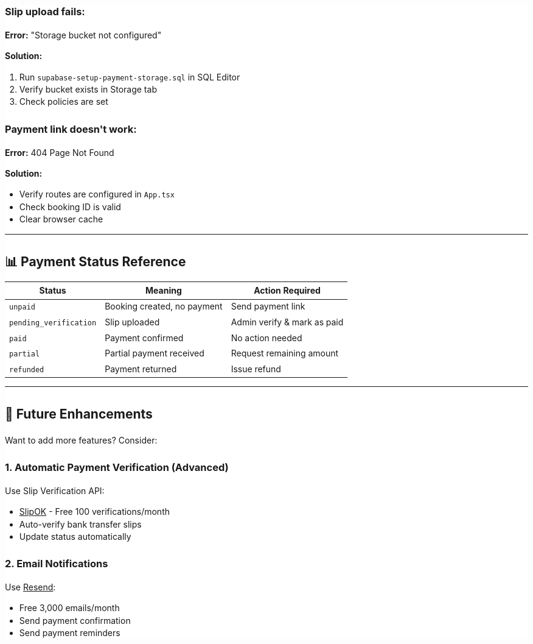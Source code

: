 ### **Slip upload fails:**

**Error:** "Storage bucket not configured"

**Solution:**
1. Run `supabase-setup-payment-storage.sql` in SQL Editor
2. Verify bucket exists in Storage tab
3. Check policies are set

### **Payment link doesn't work:**

**Error:** 404 Page Not Found

**Solution:**
- Verify routes are configured in `App.tsx`
- Check booking ID is valid
- Clear browser cache

---

## 📊 Payment Status Reference

| Status | Meaning | Action Required |
|--------|---------|----------------|
| `unpaid` | Booking created, no payment | Send payment link |
| `pending_verification` | Slip uploaded | Admin verify & mark as paid |
| `paid` | Payment confirmed | No action needed |
| `partial` | Partial payment received | Request remaining amount |
| `refunded` | Payment returned | Issue refund |

---

## 🔄 Future Enhancements

Want to add more features? Consider:

### **1. Automatic Payment Verification** (Advanced)

Use Slip Verification API:
- [SlipOK](https://slipok.com/) - Free 100 verifications/month
- Auto-verify bank transfer slips
- Update status automatically

### **2. Email Notifications**

Use [Resend](https://resend.com):
- Free 3,000 emails/month
- Send payment confirmation
- Send payment reminders
